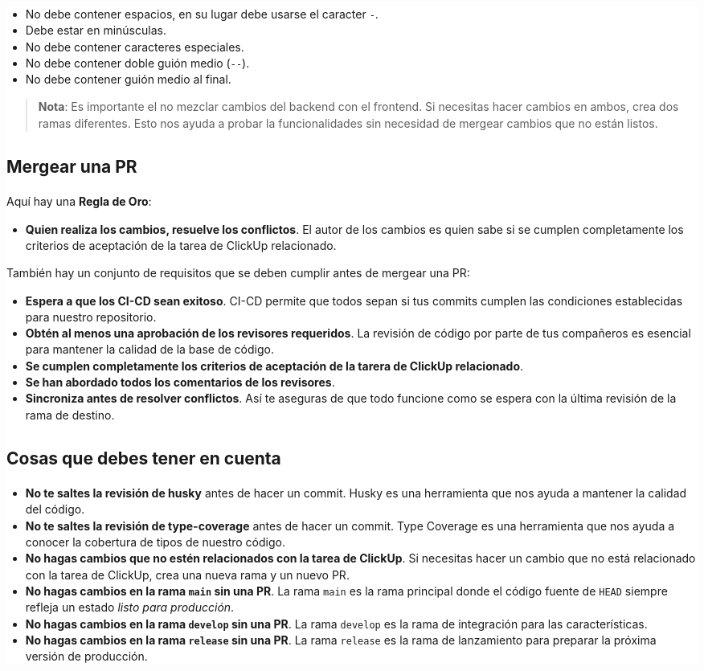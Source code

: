 - No debe contener espacios, en su lugar debe usarse el caracter `-`.
- Debe estar en minúsculas.
- No debe contener caracteres especiales.
- No debe contener doble guión medio (`--`).
- No debe contener guión medio al final.

> **Nota**: Es importante el no mezclar cambios del backend con el frontend. Si necesitas hacer cambios en ambos, crea dos ramas diferentes. Esto nos ayuda a probar la funcionalidades sin necesidad de mergear cambios que no están listos.

## Mergear una PR

Aquí hay una **Regla de Oro**:
- **Quien realiza los cambios, resuelve los conflictos**. El autor de los cambios es quien sabe si se cumplen completamente los criterios de aceptación de la tarea de ClickUp relacionado.

También hay un conjunto de requisitos que se deben cumplir antes de mergear una PR:

- **Espera a que los CI-CD sean exitoso**. CI-CD permite que todos sepan si tus commits cumplen las condiciones establecidas para nuestro repositorio.
- **Obtén al menos una aprobación de los revisores requeridos**. La revisión de código por parte de tus compañeros es esencial para mantener la calidad de la base de código.
- **Se cumplen completamente los criterios de aceptación de la tarera de ClickUp relacionado**.
- **Se han abordado todos los comentarios de los revisores**.
- **Sincroniza antes de resolver conflictos**. Así te aseguras de que todo funcione como se espera con la última revisión de la rama de destino.

## Cosas que debes tener en cuenta

- **No te saltes la revisión de husky** antes de hacer un commit. Husky es una herramienta que nos ayuda a mantener la calidad del código.
- **No te saltes la revisión de type-coverage** antes de hacer un commit. Type Coverage es una herramienta que nos ayuda a conocer la cobertura de tipos de nuestro código.
- **No hagas cambios que no estén relacionados con la tarea de ClickUp**. Si necesitas hacer un cambio que no está relacionado con la tarea de ClickUp, crea una nueva rama y un nuevo PR.
- **No hagas cambios en la rama `main` sin una PR**. La rama `main` es la rama principal donde el código fuente de `HEAD` siempre refleja un estado *listo para producción*.
- **No hagas cambios en la rama `develop` sin una PR**. La rama `develop` es la rama de integración para las características.
- **No hagas cambios en la rama `release` sin una PR**. La rama `release` es la rama de lanzamiento para preparar la próxima versión de producción.
